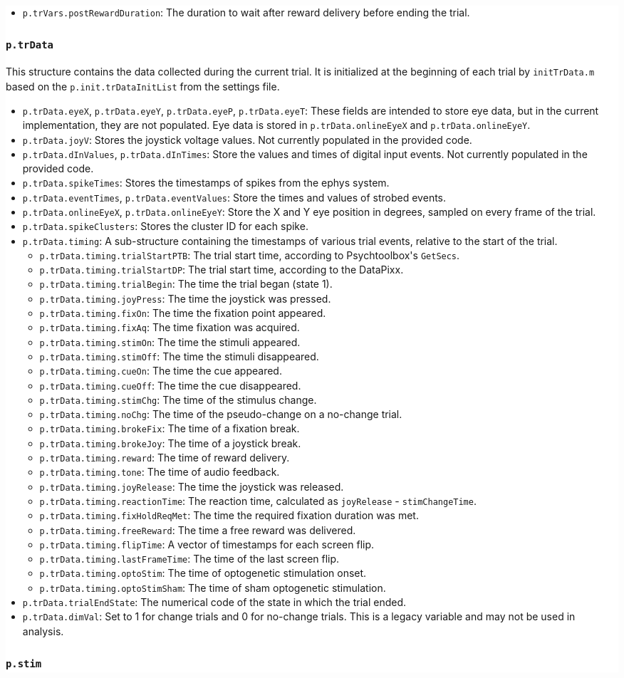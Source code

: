 *   `p.trVars.postRewardDuration`: The duration to wait after reward delivery before ending the trial.

### `p.trData`

This structure contains the data collected during the current trial. It is initialized at the beginning of each trial by `initTrData.m` based on the `p.init.trDataInitList` from the settings file.

*   `p.trData.eyeX`, `p.trData.eyeY`, `p.trData.eyeP`, `p.trData.eyeT`: These fields are intended to store eye data, but in the current implementation, they are not populated. Eye data is stored in `p.trData.onlineEyeX` and `p.trData.onlineEyeY`.
*   `p.trData.joyV`: Stores the joystick voltage values. Not currently populated in the provided code.
*   `p.trData.dInValues`, `p.trData.dInTimes`: Store the values and times of digital input events. Not currently populated in the provided code.
*   `p.trData.spikeTimes`: Stores the timestamps of spikes from the ephys system.
*   `p.trData.eventTimes`, `p.trData.eventValues`: Store the times and values of strobed events.
*   `p.trData.onlineEyeX`, `p.trData.onlineEyeY`: Store the X and Y eye position in degrees, sampled on every frame of the trial.
*   `p.trData.spikeClusters`: Stores the cluster ID for each spike.
*   `p.trData.timing`: A sub-structure containing the timestamps of various trial events, relative to the start of the trial.
    *   `p.trData.timing.trialStartPTB`: The trial start time, according to Psychtoolbox's `GetSecs`.
    *   `p.trData.timing.trialStartDP`: The trial start time, according to the DataPixx.
    *   `p.trData.timing.trialBegin`: The time the trial began (state 1).
    *   `p.trData.timing.joyPress`: The time the joystick was pressed.
    *   `p.trData.timing.fixOn`: The time the fixation point appeared.
    *   `p.trData.timing.fixAq`: The time fixation was acquired.
    *   `p.trData.timing.stimOn`: The time the stimuli appeared.
    *   `p.trData.timing.stimOff`: The time the stimuli disappeared.
    *   `p.trData.timing.cueOn`: The time the cue appeared.
    *   `p.trData.timing.cueOff`: The time the cue disappeared.
    *   `p.trData.timing.stimChg`: The time of the stimulus change.
    *   `p.trData.timing.noChg`: The time of the pseudo-change on a no-change trial.
    *   `p.trData.timing.brokeFix`: The time of a fixation break.
    *   `p.trData.timing.brokeJoy`: The time of a joystick break.
    *   `p.trData.timing.reward`: The time of reward delivery.
    *   `p.trData.timing.tone`: The time of audio feedback.
    *   `p.trData.timing.joyRelease`: The time the joystick was released.
    *   `p.trData.timing.reactionTime`: The reaction time, calculated as `joyRelease` - `stimChangeTime`.
    *   `p.trData.timing.fixHoldReqMet`: The time the required fixation duration was met.
    *   `p.trData.timing.freeReward`: The time a free reward was delivered.
    *   `p.trData.timing.flipTime`: A vector of timestamps for each screen flip.
    *   `p.trData.timing.lastFrameTime`: The time of the last screen flip.
    *   `p.trData.timing.optoStim`: The time of optogenetic stimulation onset.
    *   `p.trData.timing.optoStimSham`: The time of sham optogenetic stimulation.
*   `p.trData.trialEndState`: The numerical code of the state in which the trial ended.
*   `p.trData.dimVal`: Set to 1 for change trials and 0 for no-change trials. This is a legacy variable and may not be used in analysis.

### `p.stim`
